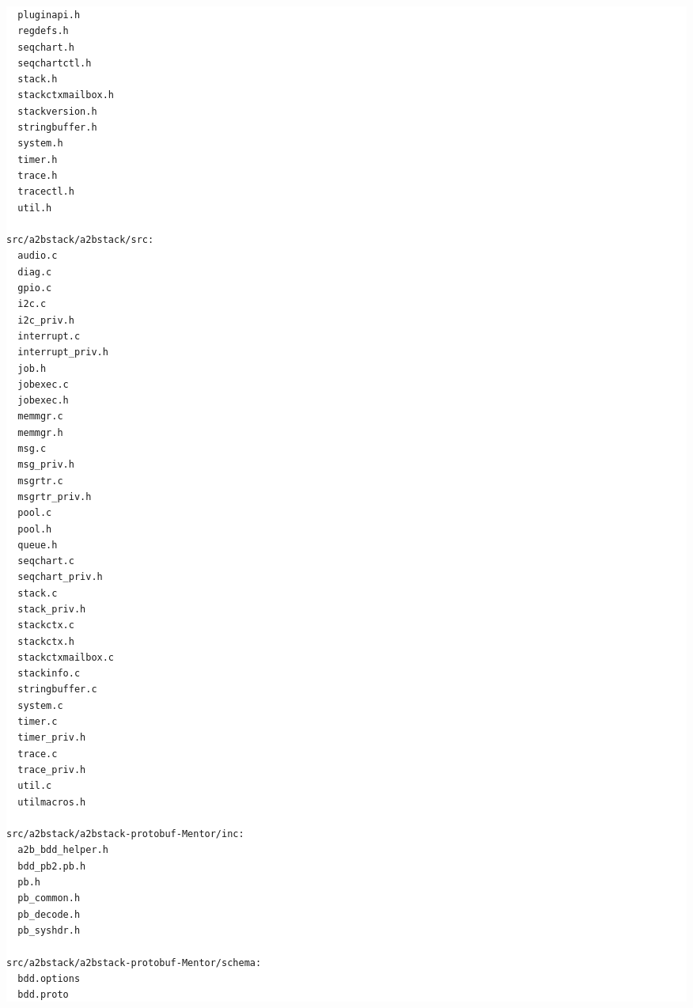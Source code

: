 ```
  pluginapi.h
  regdefs.h
  seqchart.h
  seqchartctl.h
  stack.h
  stackctxmailbox.h
  stackversion.h
  stringbuffer.h
  system.h
  timer.h
  trace.h
  tracectl.h
  util.h

src/a2bstack/a2bstack/src:
  audio.c
  diag.c
  gpio.c
  i2c.c
  i2c_priv.h
  interrupt.c
  interrupt_priv.h
  job.h
  jobexec.c
  jobexec.h
  memmgr.c
  memmgr.h
  msg.c
  msg_priv.h
  msgrtr.c
  msgrtr_priv.h
  pool.c
  pool.h
  queue.h
  seqchart.c
  seqchart_priv.h
  stack.c
  stack_priv.h
  stackctx.c
  stackctx.h
  stackctxmailbox.c
  stackinfo.c
  stringbuffer.c
  system.c
  timer.c
  timer_priv.h
  trace.c
  trace_priv.h
  util.c
  utilmacros.h

src/a2bstack/a2bstack-protobuf-Mentor/inc:
  a2b_bdd_helper.h
  bdd_pb2.pb.h
  pb.h
  pb_common.h
  pb_decode.h
  pb_syshdr.h

src/a2bstack/a2bstack-protobuf-Mentor/schema:
  bdd.options
  bdd.proto

```